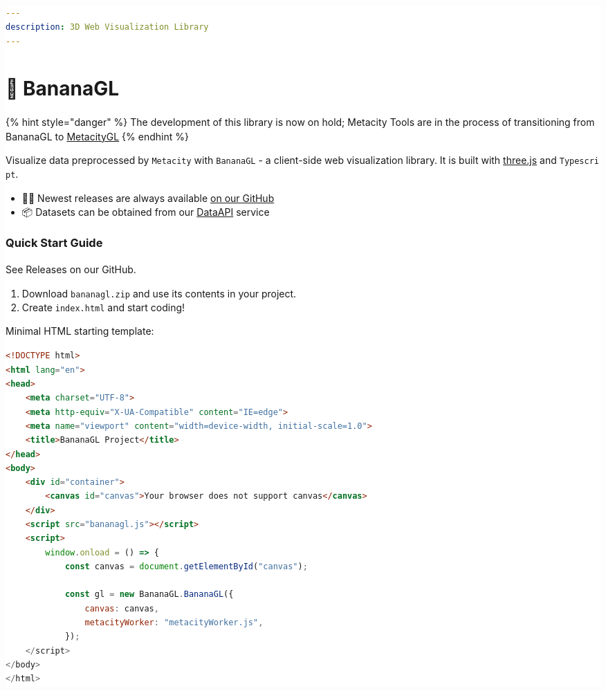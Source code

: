 ```yaml
---
description: 3D Web Visualization Library
---
```


# 🍌 BananaGL

{% hint style="danger" %}
The development of this library is now on hold; Metacity Tools are in the process of transitioning from BananaGL to [MetacityGL](https://github.com/MetacityTools/MetacityGL)
{% endhint %}

Visualize data preprocessed by `Metacity` with `BananaGL` - a client-side web visualization library. It is built with [three.js](https://threejs.org/) and `Typescript`.&#x20;

* 👩‍💻 Newest releases are always available [on our GitHub](https://github.com/MetacitySuite/BananaGL/releases)
* 📦 Datasets can be obtained from our [DataAPI](https://api.metacity.cc/) service

### Quick Start Guide

See Releases on our GitHub.&#x20;

1. Download `bananagl.zip` and use its contents in your project.
2. Create `index.html` and start coding!

Minimal HTML starting template:

```html
<!DOCTYPE html>
<html lang="en">
<head>
    <meta charset="UTF-8">
    <meta http-equiv="X-UA-Compatible" content="IE=edge">
    <meta name="viewport" content="width=device-width, initial-scale=1.0">
    <title>BananaGL Project</title>
</head>
<body>
    <div id="container">
        <canvas id="canvas">Your browser does not support canvas</canvas>
    </div>
    <script src="bananagl.js"></script>
    <script>
        window.onload = () => {
            const canvas = document.getElementById("canvas");

            const gl = new BananaGL.BananaGL({ 
                canvas: canvas,
                metacityWorker: "metacityWorker.js",
            });
    </script>
</body>
</html>
```
